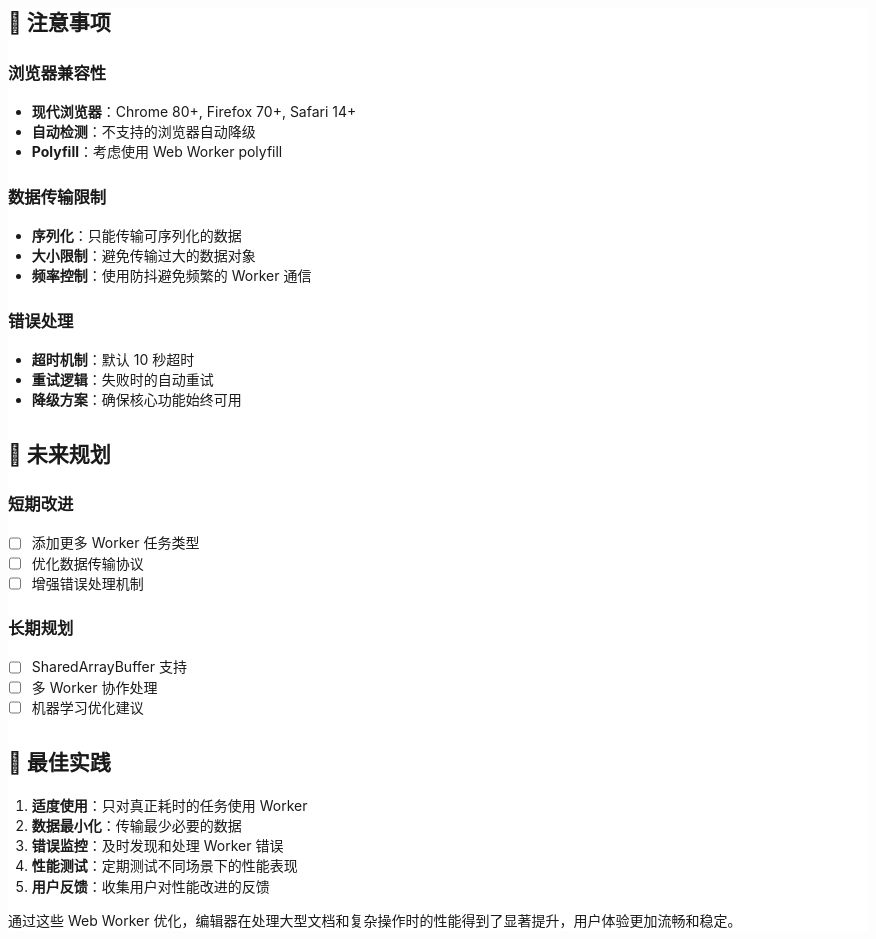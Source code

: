 ## 🚨 注意事项

### 浏览器兼容性
- **现代浏览器**：Chrome 80+, Firefox 70+, Safari 14+
- **自动检测**：不支持的浏览器自动降级
- **Polyfill**：考虑使用 Web Worker polyfill

### 数据传输限制
- **序列化**：只能传输可序列化的数据
- **大小限制**：避免传输过大的数据对象
- **频率控制**：使用防抖避免频繁的 Worker 通信

### 错误处理
- **超时机制**：默认 10 秒超时
- **重试逻辑**：失败时的自动重试
- **降级方案**：确保核心功能始终可用

## 🔮 未来规划

### 短期改进
- [ ] 添加更多 Worker 任务类型
- [ ] 优化数据传输协议
- [ ] 增强错误处理机制

### 长期规划
- [ ] SharedArrayBuffer 支持
- [ ] 多 Worker 协作处理
- [ ] 机器学习优化建议

## 📝 最佳实践

1. **适度使用**：只对真正耗时的任务使用 Worker
2. **数据最小化**：传输最少必要的数据
3. **错误监控**：及时发现和处理 Worker 错误
4. **性能测试**：定期测试不同场景下的性能表现
5. **用户反馈**：收集用户对性能改进的反馈

通过这些 Web Worker 优化，编辑器在处理大型文档和复杂操作时的性能得到了显著提升，用户体验更加流畅和稳定。 